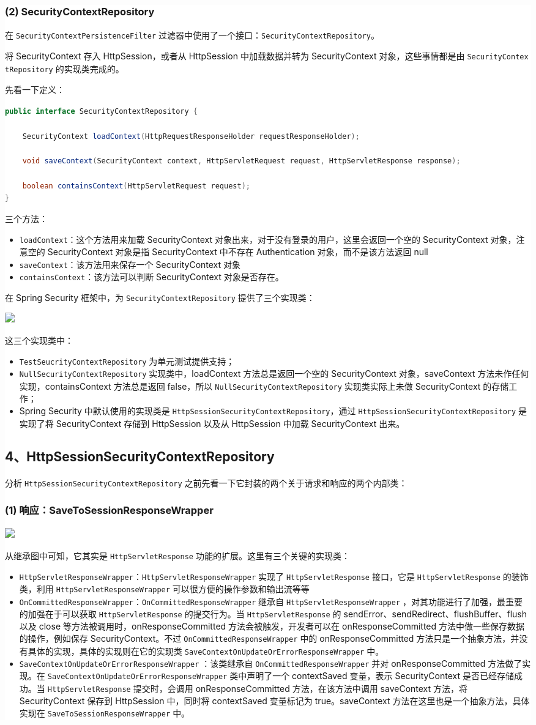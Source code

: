 

### (2) SecurityContextRepository

在 `SecurityContextPersistenceFilter` 过滤器中使用了一个接口：`SecurityContextRepository`。

将 SecurityContext 存入 HttpSession，或者从 HttpSession 中加载数据并转为 SecurityContext 对象，这些事情都是由 `SecurityContextRepository` 的实现类完成的。

先看一下定义：

```java
public interface SecurityContextRepository {

	SecurityContext loadContext(HttpRequestResponseHolder requestResponseHolder);

	void saveContext(SecurityContext context, HttpServletRequest request, HttpServletResponse response);

	boolean containsContext(HttpServletRequest request);
}
```

三个方法：

- `loadContext`：这个方法用来加载 SecurityContext 对象出来，对于没有登录的用户，这里会返回一个空的 SecurityContext 对象，注意空的 SecurityContext 对象是指 SecurityContext 中不存在 Authentication 对象，而不是该方法返回 null
- `saveContext`：该方法用来保存一个 SecurityContext 对象
- `containsContext`：该方法可以判断 SecurityContext 对象是否存在。

在 Spring Security 框架中，为 `SecurityContextRepository` 提供了三个实现类：

![](https://cdn.jsdelivr.net/gh/NaiveKyo/CDN/img/20211218201635.png)

这三个实现类中：

- `TestSeucrityContextRepository` 为单元测试提供支持；
- `NullSecurityContextRepository` 实现类中，loadContext 方法总是返回一个空的 SecurityContext 对象，saveContext 方法未作任何实现，containsContext 方法总是返回 false，所以 `NullSecurityContextRepository`  实现类实际上未做 SecurityContext 的存储工作；
- Spring Security 中默认使用的实现类是 `HttpSessionSecurityContextRepository`，通过 `HttpSessionSecurityContextRepository` 是实现了将 SecurityContext 存储到 HttpSession 以及从 HttpSession 中加载 SecurityContext 出来。



## 4、HttpSessionSecurityContextRepository

分析 `HttpSessionSecurityContextRepository` 之前先看一下它封装的两个关于请求和响应的两个内部类：



### (1) 响应：SaveToSessionResponseWrapper

![](https://cdn.jsdelivr.net/gh/NaiveKyo/CDN/img/20211218202601.png)

从继承图中可知，它其实是 `HttpServletResponse` 功能的扩展。这里有三个关键的实现类：

- `HttpServletResponseWrapper`：`HttpServletResponseWrapper` 实现了 `HttpServletResponse` 接口，它是 `HttpServletResponse` 的装饰类，利用 `HttpServletResponseWrapper` 可以很方便的操作参数和输出流等等
- `OnCommittedResponseWrapper`：`OnCommittedResponseWrapper` 继承自 `HttpServletResponseWrapper` ，对其功能进行了加强，最重要的加强在于可以获取 `HttpServletResponse` 的提交行为。当 `HttpServletResponse` 的 sendError、sendRedirect、flushBuffer、flush 以及 close 等方法被调用时，onResponseCommitted 方法会被触发，开发者可以在 onResponseCommitted 方法中做一些保存数据的操作，例如保存 SecurityContext。不过 `OnCommittedResponseWrapper` 中的 onResponseCommitted 方法只是一个抽象方法，并没有具体的实现，具体的实现则在它的实现类 `SaveContextOnUpdateOrErrorResponseWrapper` 中。
- `SaveContextOnUpdateOrErrorResponseWrapper` ：该类继承自 `OnCommittedResponseWrapper` 并对 onResponseCommitted 方法做了实现。在 `SaveContextOnUpdateOrErrorResponseWrapper`  类中声明了一个 contextSaved 变量，表示 SecurityContext 是否已经存储成功。当 `HttpServletResponse` 提交时，会调用 onResponseCommitted 方法，在该方法中调用 saveContext 方法，将 SecurityContext 保存到 HttpSession 中，同时将 contextSaved 变量标记为 true。saveContext 方法在这里也是一个抽象方法，具体实现在 `SaveToSessionResponseWrapper` 中。

